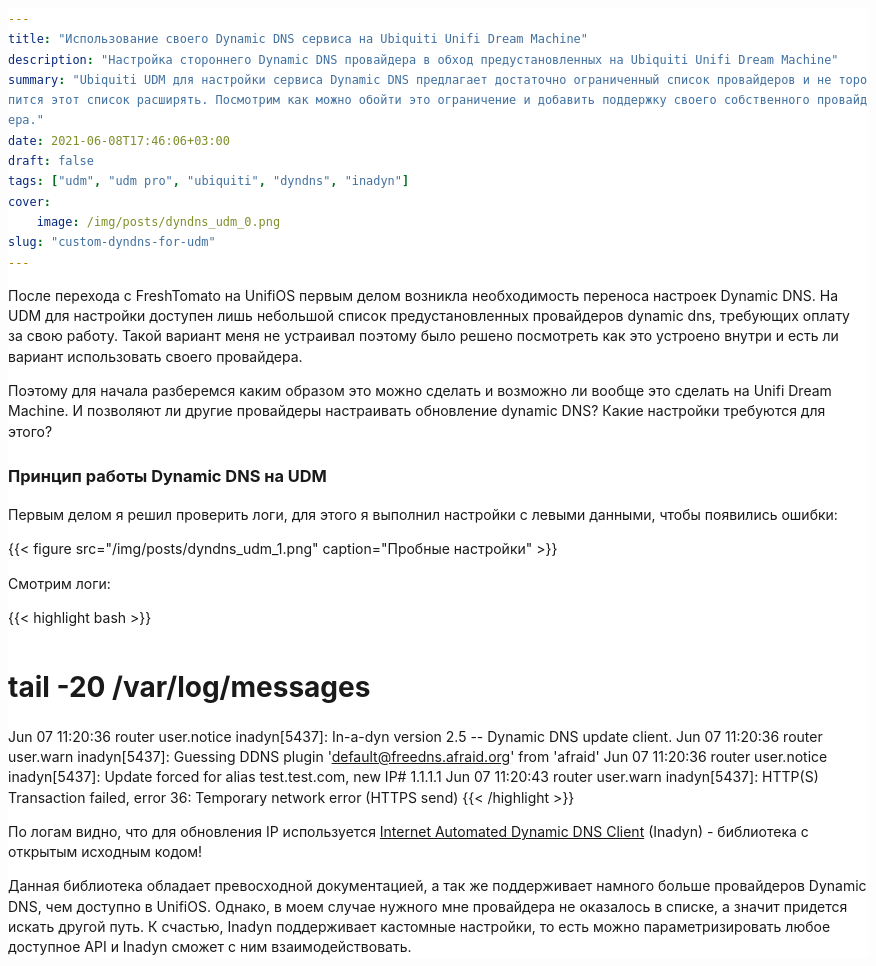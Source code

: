 ```yaml
---
title: "Использование своего Dynamic DNS сервиса на Ubiquiti Unifi Dream Machine"
description: "Настройка стороннего Dynamic DNS провайдера в обход предустановленных на Ubiquiti Unifi Dream Machine"
summary: "Ubiquiti UDM для настройки сервиса Dynamic DNS предлагает достаточно ограниченный список провайдеров и не торопится этот список расширять. Посмотрим как можно обойти это ограничение и добавить поддержку своего собственного провайдера."
date: 2021-06-08T17:46:06+03:00
draft: false
tags: ["udm", "udm pro", "ubiquiti", "dyndns", "inadyn"]
cover:
    image: /img/posts/dyndns_udm_0.png
slug: "custom-dyndns-for-udm"
---
```


После перехода с FreshTomato на UnifiOS первым делом возникла необходимость переноса настроек Dynamic DNS. На UDM для настройки доступен лишь небольшой список предустановленных провайдеров dynamic dns, требующих оплату за свою работу. Такой вариант меня не устраивал поэтому было решено посмотреть как это устроено внутри и есть ли вариант использовать своего провайдера.

Поэтому для начала разберемся каким образом это можно сделать и возможно ли вообще это сделать на Unifi Dream Machine. И позволяют ли другие провайдеры настраивать обновление dynamic DNS? Какие настройки требуются для этого?

### Принцип работы Dynamic DNS на UDM

Первым делом я решил проверить логи, для этого я выполнил настройки с левыми данными, чтобы появились ошибки:

{{< figure src="/img/posts/dyndns_udm_1.png" caption="Пробные настройки" >}}

Смотрим логи:

{{< highlight bash >}}
# tail -20 /var/log/messages
Jun 07 11:20:36 router user.notice inadyn[5437]: In-a-dyn version 2.5 -- Dynamic DNS update client.
Jun 07 11:20:36 router user.warn inadyn[5437]: Guessing DDNS plugin 'default@freedns.afraid.org' from 'afraid'
Jun 07 11:20:36 router user.notice inadyn[5437]: Update forced for alias test.test.com, new IP# 1.1.1.1
Jun 07 11:20:43 router user.warn inadyn[5437]: HTTP(S) Transaction failed, error 36: Temporary network error (HTTPS send)
{{< /highlight >}}

По логам видно, что для обновления IP используется [Internet Automated Dynamic DNS Client](https://github.com/troglobit/inadyn) (Inadyn) - библиотека с открытым исходным кодом! 

Данная библиотека обладает превосходной документацией, а так же поддерживает намного больше провайдеров Dynamic DNS, чем доступно в UnifiOS. Однако, в моем случае нужного мне провайдера не оказалось в списке, а значит придется искать другой путь. К счастью, Inadyn поддерживает кастомные настройки, то есть можно параметризировать любое доступное API и Inadyn сможет с ним взаимодействовать. 
